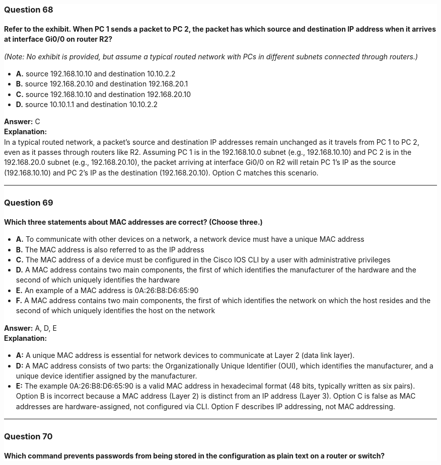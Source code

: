 
### Question 68
**Refer to the exhibit. When PC 1 sends a packet to PC 2, the packet has which source and destination IP address when it arrives at interface Gi0/0 on router R2?**

*(Note: No exhibit is provided, but assume a typical routed network with PCs in different subnets connected through routers.)*

- **A.** source 192.168.10.10 and destination 10.10.2.2  
- **B.** source 192.168.20.10 and destination 192.168.20.1  
- **C.** source 192.168.10.10 and destination 192.168.20.10  
- **D.** source 10.10.1.1 and destination 10.10.2.2  

**Answer:** C  
**Explanation:**  
In a typical routed network, a packet’s source and destination IP addresses remain unchanged as it travels from PC 1 to PC 2, even as it passes through routers like R2. Assuming PC 1 is in the 192.168.10.0 subnet (e.g., 192.168.10.10) and PC 2 is in the 192.168.20.0 subnet (e.g., 192.168.20.10), the packet arriving at interface Gi0/0 on R2 will retain PC 1’s IP as the source (192.168.10.10) and PC 2’s IP as the destination (192.168.20.10). Option C matches this scenario.

---

### Question 69
**Which three statements about MAC addresses are correct? (Choose three.)**

- **A.** To communicate with other devices on a network, a network device must have a unique MAC address  
- **B.** The MAC address is also referred to as the IP address  
- **C.** The MAC address of a device must be configured in the Cisco IOS CLI by a user with administrative privileges  
- **D.** A MAC address contains two main components, the first of which identifies the manufacturer of the hardware and the second of which uniquely identifies the hardware  
- **E.** An example of a MAC address is 0A:26:B8:D6:65:90  
- **F.** A MAC address contains two main components, the first of which identifies the network on which the host resides and the second of which uniquely identifies the host on the network  

**Answer:** A, D, E  
**Explanation:**  
- **A:** A unique MAC address is essential for network devices to communicate at Layer 2 (data link layer).  
- **D:** A MAC address consists of two parts: the Organizationally Unique Identifier (OUI), which identifies the manufacturer, and a unique device identifier assigned by the manufacturer.  
- **E:** The example 0A:26:B8:D6:65:90 is a valid MAC address in hexadecimal format (48 bits, typically written as six pairs).  
Option B is incorrect because a MAC address (Layer 2) is distinct from an IP address (Layer 3). Option C is false as MAC addresses are hardware-assigned, not configured via CLI. Option F describes IP addressing, not MAC addressing.

---

### Question 70
**Which command prevents passwords from being stored in the configuration as plain text on a router or switch?**
